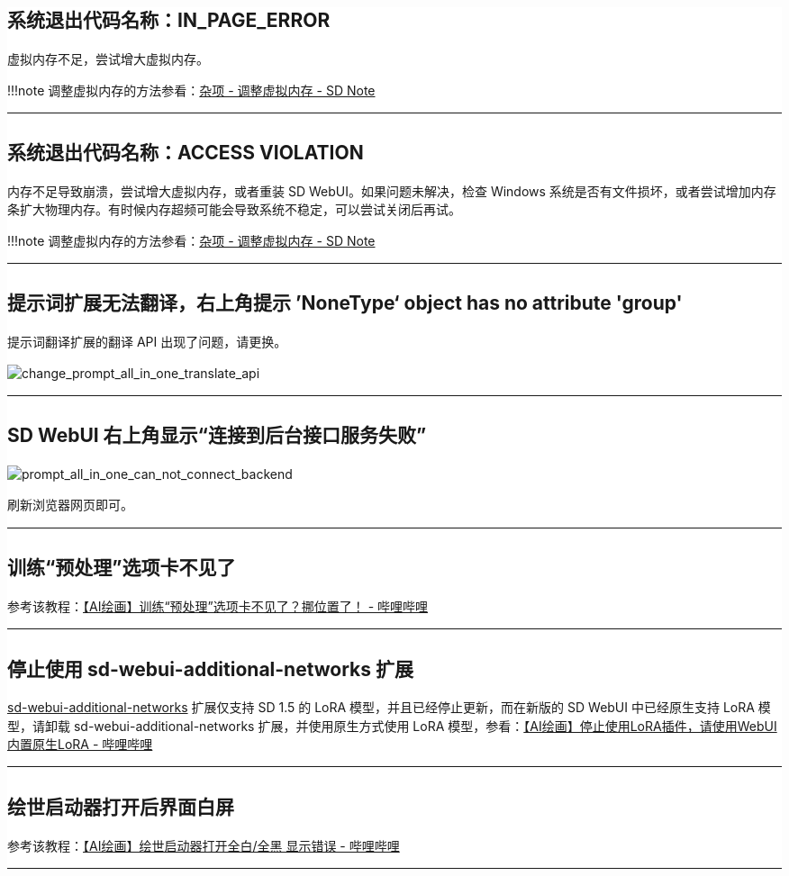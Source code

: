 ## 系统退出代码名称：IN_PAGE_ERROR
虚拟内存不足，尝试增大虚拟内存。

!!!note
    调整虚拟内存的方法参看：[杂项 - 调整虚拟内存 - SD Note](../help/other.md#_3)

***

## 系统退出代码名称：ACCESS VIOLATION
内存不足导致崩溃，尝试增大虚拟内存，或者重装 SD WebUI。如果问题未解决，检查 Windows 系统是否有文件损坏，或者尝试增加内存条扩大物理内存。有时候内存超频可能会导致系统不稳定，可以尝试关闭后再试。

!!!note
    调整虚拟内存的方法参看：[杂项 - 调整虚拟内存 - SD Note](../help/other.md#_3)

***

## 提示词扩展无法翻译，右上角提示 ’NoneType‘ object has no attribute 'group'
提示词翻译扩展的翻译 API 出现了问题，请更换。

![change_prompt_all_in_one_translate_api](../assets/images/help/sd_webui/change_prompt_all_in_one_translate_api.jpg)

***

## SD WebUI 右上角显示“连接到后台接口服务失败”
![prompt_all_in_one_can_not_connect_backend](../assets/images/help/sd_webui/prompt_all_in_one_can_not_connect_backend.jpg)

刷新浏览器网页即可。

***

## 训练“预处理”选项卡不见了
参考该教程：[【AI绘画】训练“预处理”选项卡不见了？挪位置了！ - 哔哩哔哩](https://www.bilibili.com/read/cv29917364)

***

## 停止使用 sd-webui-additional-networks 扩展
[sd-webui-additional-networks](https://github.com/kohya-ss/sd-webui-additional-networks) 扩展仅支持 SD 1.5 的 LoRA 模型，并且已经停止更新，而在新版的 SD WebUI 中已经原生支持 LoRA 模型，请卸载 sd-webui-additional-networks 扩展，并使用原生方式使用 LoRA 模型，参看：[【AI绘画】停止使用LoRA插件，请使用WebUI内置原生LoRA - 哔哩哔哩](https://www.bilibili.com/read/cv26261691)

***

## 绘世启动器打开后界面白屏
参考该教程：[【AI绘画】绘世启动器打开全白/全黑 显示错误 - 哔哩哔哩](https://www.bilibili.com/read/cv27627914)

***
